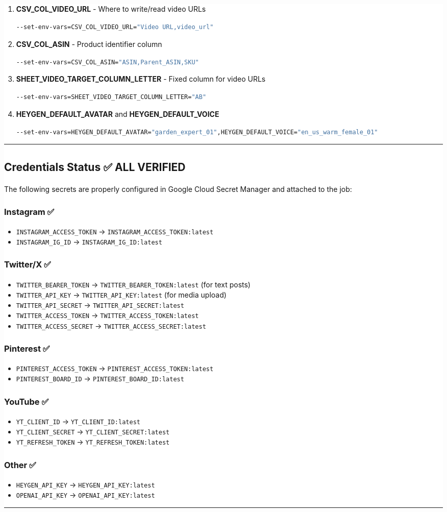 1. **CSV_COL_VIDEO_URL** - Where to write/read video URLs
   ```bash
   --set-env-vars=CSV_COL_VIDEO_URL="Video URL,video_url"
   ```

2. **CSV_COL_ASIN** - Product identifier column
   ```bash
   --set-env-vars=CSV_COL_ASIN="ASIN,Parent_ASIN,SKU"
   ```

3. **SHEET_VIDEO_TARGET_COLUMN_LETTER** - Fixed column for video URLs
   ```bash
   --set-env-vars=SHEET_VIDEO_TARGET_COLUMN_LETTER="AB"
   ```

4. **HEYGEN_DEFAULT_AVATAR** and **HEYGEN_DEFAULT_VOICE**
   ```bash
   --set-env-vars=HEYGEN_DEFAULT_AVATAR="garden_expert_01",HEYGEN_DEFAULT_VOICE="en_us_warm_female_01"
   ```

---

## Credentials Status ✅ ALL VERIFIED

The following secrets are properly configured in Google Cloud Secret Manager and attached to the job:

### Instagram ✅
- `INSTAGRAM_ACCESS_TOKEN` → `INSTAGRAM_ACCESS_TOKEN:latest`
- `INSTAGRAM_IG_ID` → `INSTAGRAM_IG_ID:latest`

### Twitter/X ✅
- `TWITTER_BEARER_TOKEN` → `TWITTER_BEARER_TOKEN:latest` (for text posts)
- `TWITTER_API_KEY` → `TWITTER_API_KEY:latest` (for media upload)
- `TWITTER_API_SECRET` → `TWITTER_API_SECRET:latest`
- `TWITTER_ACCESS_TOKEN` → `TWITTER_ACCESS_TOKEN:latest`
- `TWITTER_ACCESS_SECRET` → `TWITTER_ACCESS_SECRET:latest`

### Pinterest ✅
- `PINTEREST_ACCESS_TOKEN` → `PINTEREST_ACCESS_TOKEN:latest`
- `PINTEREST_BOARD_ID` → `PINTEREST_BOARD_ID:latest`

### YouTube ✅
- `YT_CLIENT_ID` → `YT_CLIENT_ID:latest`
- `YT_CLIENT_SECRET` → `YT_CLIENT_SECRET:latest`
- `YT_REFRESH_TOKEN` → `YT_REFRESH_TOKEN:latest`

### Other ✅
- `HEYGEN_API_KEY` → `HEYGEN_API_KEY:latest`
- `OPENAI_API_KEY` → `OPENAI_API_KEY:latest`

---
